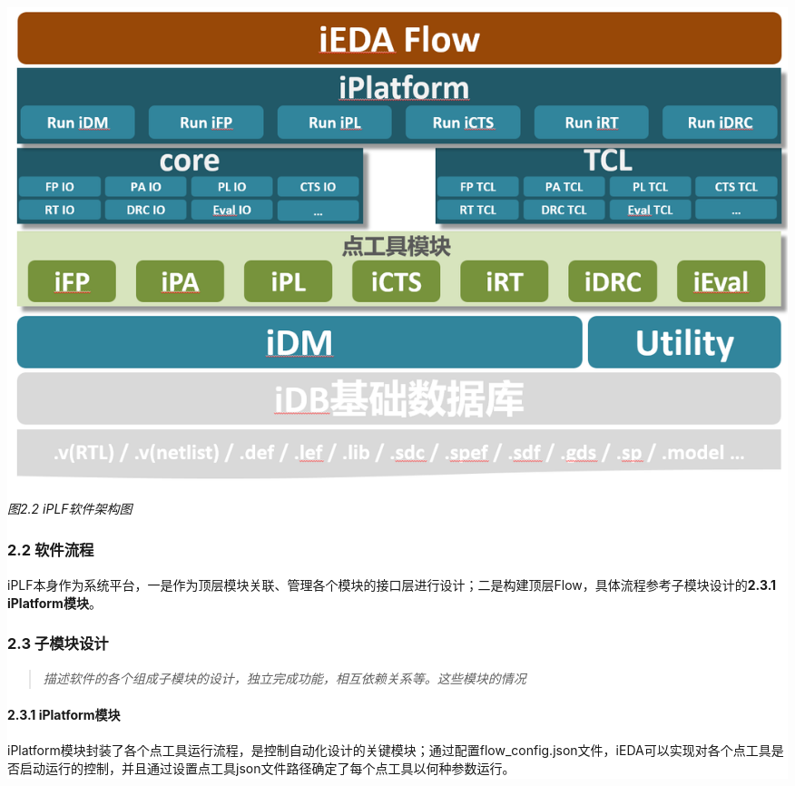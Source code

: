 ![图片.png](./iPLF/fig.2.png)

*图2.2 iPLF软件架构图*

### 2.2 软件流程

iPLF本身作为系统平台，一是作为顶层模块关联、管理各个模块的接口层进行设计；二是构建顶层Flow，具体流程参考子模块设计的**2.3.1 iPlatform模块**。

### 2.3 子模块设计

> *描述软件的各个组成子模块的设计，独立完成功能，相互依赖关系等。这些模块的情况*

#### 2.3.1 iPlatform模块

iPlatform模块封装了各个点工具运行流程，是控制自动化设计的关键模块；通过配置flow_config.json文件，iEDA可以实现对各个点工具是否启动运行的控制，并且通过设置点工具json文件路径确定了每个点工具以何种参数运行。
